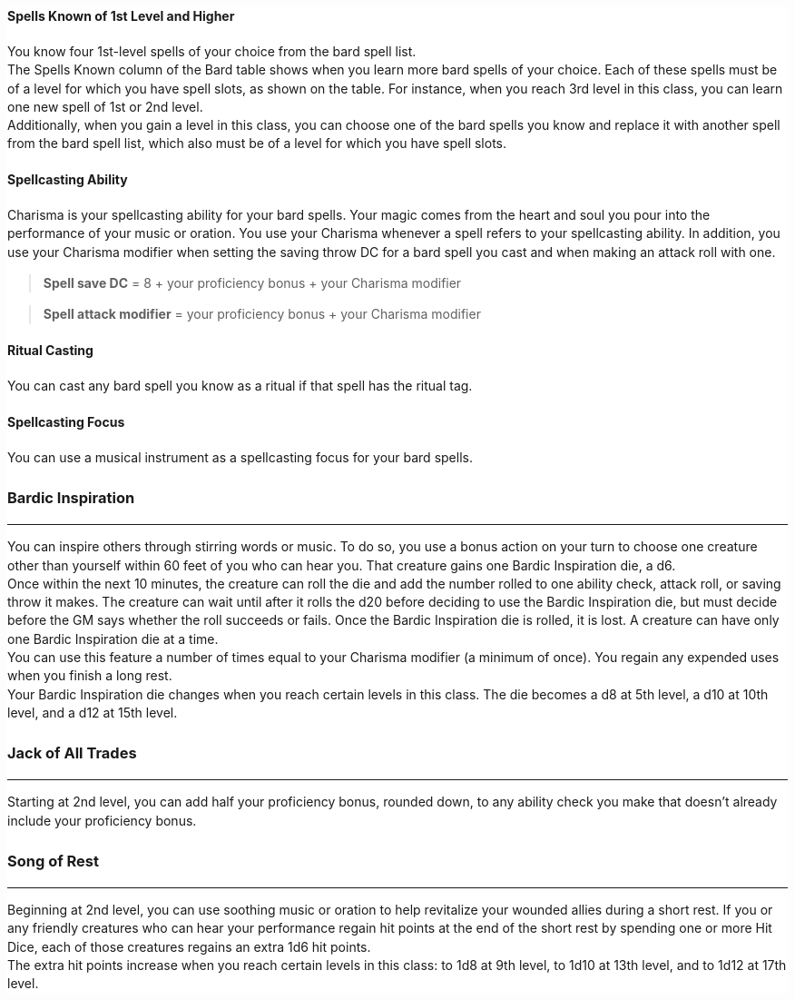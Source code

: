 #### Spells Known of 1st Level and Higher
You know four 1st-level spells of your choice from the bard spell list.   
The Spells Known column of the Bard table shows when you learn more bard spells of your choice. Each of these spells must be of a level for which you have spell slots, as shown on the table. For instance, when you reach 3rd level in this class, you can learn one new spell of 1st or 2nd level.   
Additionally, when you gain a level in this class, you can choose one of the bard spells you know and replace it with another spell from the bard spell list, which also must be of a level for which you have spell slots.   

#### Spellcasting Ability 
Charisma is your spellcasting ability for your bard spells. Your magic comes from the heart and soul you pour into the performance of your music or oration. You use your Charisma whenever a spell refers to your spellcasting ability. In addition, you use your Charisma modifier when setting the saving throw DC for a bard spell you cast and when making an attack roll with one. 

> **Spell save DC** = 8 + your proficiency bonus + your Charisma modifier 

> **Spell attack modifier** = your proficiency bonus + your Charisma modifier 

#### Ritual Casting
You can cast any bard spell you know as a ritual if that spell has the ritual tag. 

#### Spellcasting Focus 
You can use a musical instrument as a spellcasting focus for your bard spells. 

### Bardic Inspiration 
- - -
You can inspire others through stirring words or music. To do so, you use a bonus action on your turn to choose one creature other than yourself within 60 feet of you who can hear you. That creature gains one Bardic Inspiration die, a d6.  
Once within the next 10 minutes, the creature can roll the die and add the number rolled to one ability check, attack roll, or saving throw it makes. The creature can wait until after it rolls the d20 before deciding to use the Bardic Inspiration die, but must decide before the GM says whether the roll succeeds or fails. Once the Bardic Inspiration die is rolled, it is lost. A creature can have only one Bardic Inspiration die at a time.   
You can use this feature a number of times equal to your Charisma modifier (a minimum of once). You regain any expended uses when you finish a long rest.   
Your Bardic Inspiration die changes when you reach certain levels in this class. The die becomes a d8 at 5th level, a d10 at 10th level, and a d12 at 15th level.   

### Jack of All Trades 
- - -
Starting at 2nd level, you can add half your proficiency bonus, rounded down, to any ability check you make that doesn’t already include your proficiency bonus. 

### Song of Rest 
- - -
Beginning at 2nd level, you can use soothing music or oration to help revitalize your wounded allies during a short rest. If you or any friendly creatures who can hear your performance regain hit points at the end of the short rest by spending one or more Hit Dice, each of those creatures regains an extra 1d6 hit points.   
The extra hit points increase when you reach certain levels in this class: to 1d8 at 9th level, to 1d10 at 13th level, and to 1d12 at 17th level. 
